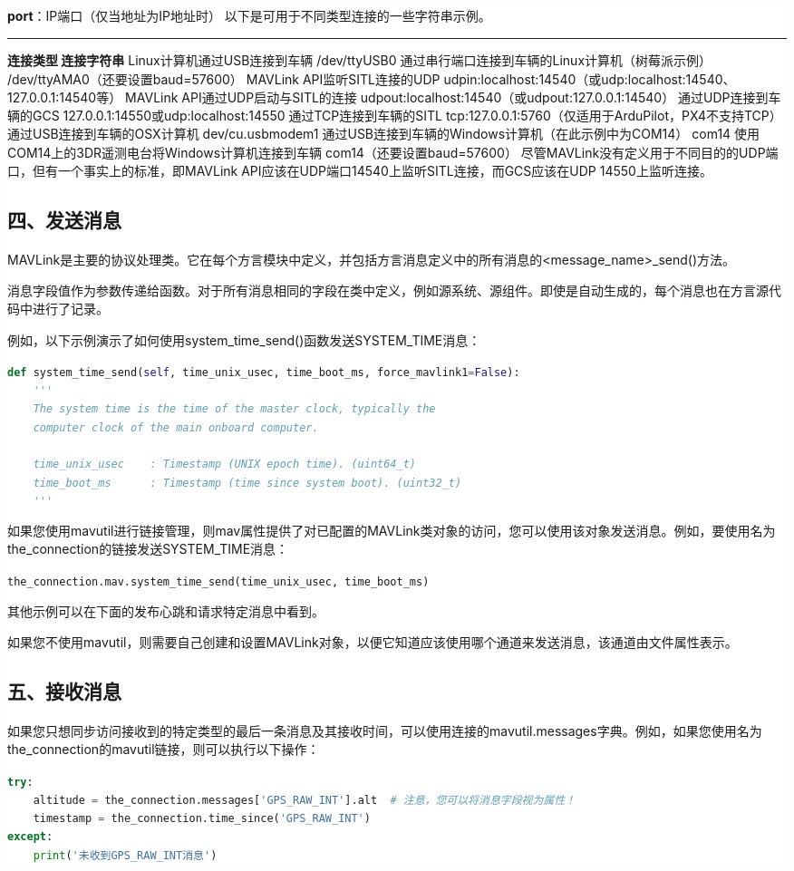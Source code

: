 **port**：IP端口（仅当地址为IP地址时）
以下是可用于不同类型连接的一些字符串示例。

---

**连接类型	连接字符串**
Linux计算机通过USB连接到车辆	/dev/ttyUSB0
通过串行端口连接到车辆的Linux计算机（树莓派示例）	/dev/ttyAMA0（还要设置baud=57600）
MAVLink API监听SITL连接的UDP	udpin:localhost:14540（或udp:localhost:14540、127.0.0.1:14540等）
MAVLink API通过UDP启动与SITL的连接	udpout:localhost:14540（或udpout:127.0.0.1:14540）
通过UDP连接到车辆的GCS	127.0.0.1:14550或udp:localhost:14550
通过TCP连接到车辆的SITL	tcp:127.0.0.1:5760（仅适用于ArduPilot，PX4不支持TCP）
通过USB连接到车辆的OSX计算机	dev/cu.usbmodem1
通过USB连接到车辆的Windows计算机（在此示例中为COM14）	com14
使用COM14上的3DR遥测电台将Windows计算机连接到车辆	com14（还要设置baud=57600）
尽管MAVLink没有定义用于不同目的的UDP端口，但有一个事实上的标准，即MAVLink API应该在UDP端口14540上监听SITL连接，而GCS应该在UDP 14550上监听连接。

## 四、发送消息

MAVLink是主要的协议处理类。它在每个方言模块中定义，并包括方言消息定义中的所有消息的<message_name>_send()方法。

消息字段值作为参数传递给函数。对于所有消息相同的字段在类中定义，例如源系统、源组件。即使是自动生成的，每个消息也在方言源代码中进行了记录。

例如，以下示例演示了如何使用system_time_send()函数发送SYSTEM_TIME消息：

```python
def system_time_send(self, time_unix_usec, time_boot_ms, force_mavlink1=False):
    '''
    The system time is the time of the master clock, typically the
    computer clock of the main onboard computer.

    time_unix_usec    : Timestamp (UNIX epoch time). (uint64_t)
    time_boot_ms      : Timestamp (time since system boot). (uint32_t)
    '''
```

如果您使用mavutil进行链接管理，则mav属性提供了对已配置的MAVLink类对象的访问，您可以使用该对象发送消息。例如，要使用名为the_connection的链接发送SYSTEM_TIME消息：

```python
the_connection.mav.system_time_send(time_unix_usec, time_boot_ms)
```

其他示例可以在下面的发布心跳和请求特定消息中看到。

如果您不使用mavutil，则需要自己创建和设置MAVLink对象，以便它知道应该使用哪个通道来发送消息，该通道由文件属性表示。

## 五、接收消息

如果您只想同步访问接收到的特定类型的最后一条消息及其接收时间，可以使用连接的mavutil.messages字典。例如，如果您使用名为the_connection的mavutil链接，则可以执行以下操作：

```python
try: 
    altitude = the_connection.messages['GPS_RAW_INT'].alt  # 注意，您可以将消息字段视为属性！
    timestamp = the_connection.time_since('GPS_RAW_INT')
except:
    print('未收到GPS_RAW_INT消息')
```
